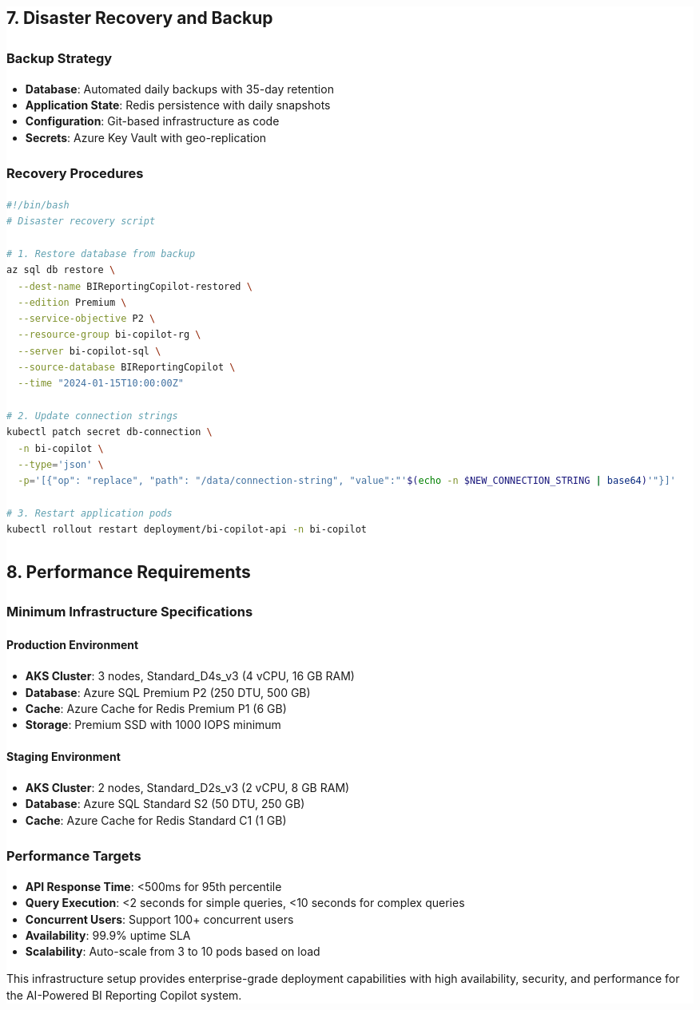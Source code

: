 ## 7. Disaster Recovery and Backup

### Backup Strategy
- **Database**: Automated daily backups with 35-day retention
- **Application State**: Redis persistence with daily snapshots
- **Configuration**: Git-based infrastructure as code
- **Secrets**: Azure Key Vault with geo-replication

### Recovery Procedures
```bash
#!/bin/bash
# Disaster recovery script

# 1. Restore database from backup
az sql db restore \
  --dest-name BIReportingCopilot-restored \
  --edition Premium \
  --service-objective P2 \
  --resource-group bi-copilot-rg \
  --server bi-copilot-sql \
  --source-database BIReportingCopilot \
  --time "2024-01-15T10:00:00Z"

# 2. Update connection strings
kubectl patch secret db-connection \
  -n bi-copilot \
  --type='json' \
  -p='[{"op": "replace", "path": "/data/connection-string", "value":"'$(echo -n $NEW_CONNECTION_STRING | base64)'"}]'

# 3. Restart application pods
kubectl rollout restart deployment/bi-copilot-api -n bi-copilot
```

## 8. Performance Requirements

### Minimum Infrastructure Specifications

#### Production Environment
- **AKS Cluster**: 3 nodes, Standard_D4s_v3 (4 vCPU, 16 GB RAM)
- **Database**: Azure SQL Premium P2 (250 DTU, 500 GB)
- **Cache**: Azure Cache for Redis Premium P1 (6 GB)
- **Storage**: Premium SSD with 1000 IOPS minimum

#### Staging Environment
- **AKS Cluster**: 2 nodes, Standard_D2s_v3 (2 vCPU, 8 GB RAM)
- **Database**: Azure SQL Standard S2 (50 DTU, 250 GB)
- **Cache**: Azure Cache for Redis Standard C1 (1 GB)

### Performance Targets
- **API Response Time**: <500ms for 95th percentile
- **Query Execution**: <2 seconds for simple queries, <10 seconds for complex queries
- **Concurrent Users**: Support 100+ concurrent users
- **Availability**: 99.9% uptime SLA
- **Scalability**: Auto-scale from 3 to 10 pods based on load

This infrastructure setup provides enterprise-grade deployment capabilities with high availability, security, and performance for the AI-Powered BI Reporting Copilot system.
